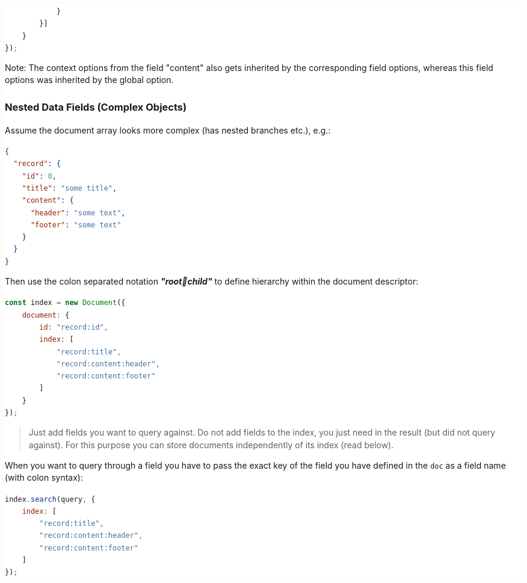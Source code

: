 ```js
            }
        }]
    }
});
```

Note: The context options from the field "content" also gets inherited by the corresponding field options, whereas this field options was inherited by the global option.

### Nested Data Fields (Complex Objects)

Assume the document array looks more complex (has nested branches etc.), e.g.:

```json
{
  "record": {
    "id": 0,
    "title": "some title",
    "content": {
      "header": "some text",
      "footer": "some text"
    }
  }
}
```

Then use the colon separated notation ___"root:child:child"___ to define hierarchy within the document descriptor:

```js
const index = new Document({
    document: {
        id: "record:id",
        index: [
            "record:title",
            "record:content:header",
            "record:content:footer"
        ]
    }
});
```
> Just add fields you want to query against. Do not add fields to the index, you just need in the result (but did not query against). For this purpose you can store documents independently of its index (read below).

When you want to query through a field you have to pass the exact key of the field you have defined in the `doc` as a field name (with colon syntax):

```js
index.search(query, {
    index: [
        "record:title",
        "record:content:header",
        "record:content:footer"
    ]
});
```
